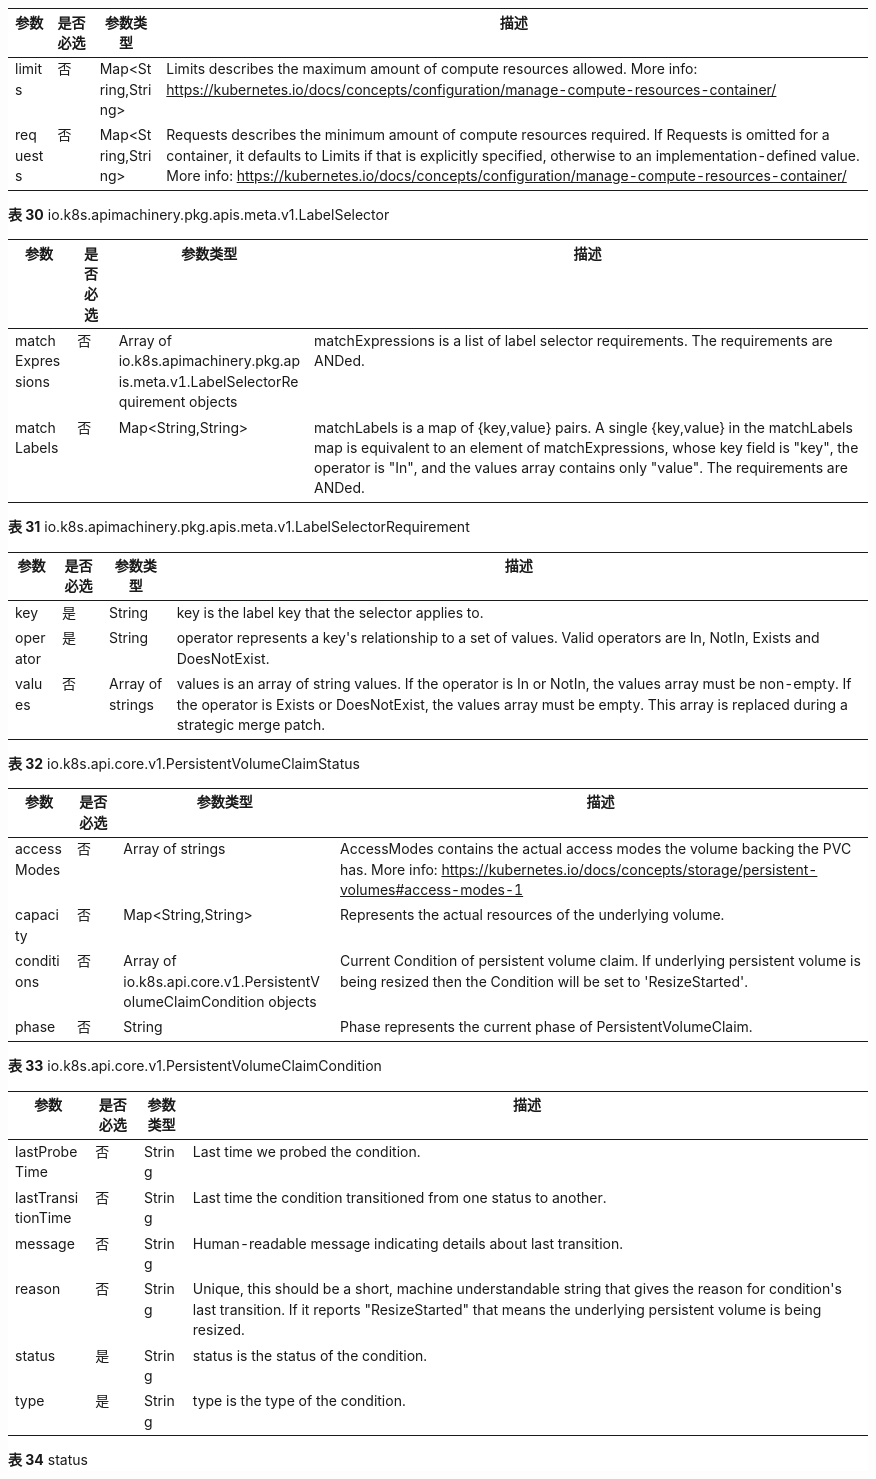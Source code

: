 |参数|是否必选|参数类型|描述|
|--|--|--|--|
|limits|否|Map<String,String>|Limits describes the maximum amount of compute resources allowed. More info: https://kubernetes.io/docs/concepts/configuration/manage-compute-resources-container/|
|requests|否|Map<String,String>|Requests describes the minimum amount of compute resources required. If Requests is omitted for a container, it defaults to Limits if that is explicitly specified, otherwise to an implementation-defined value. More info: https://kubernetes.io/docs/concepts/configuration/manage-compute-resources-container/|


**表 30**  io.k8s.apimachinery.pkg.apis.meta.v1.LabelSelector

|参数|是否必选|参数类型|描述|
|--|--|--|--|
|matchExpressions|否|Array of io.k8s.apimachinery.pkg.apis.meta.v1.LabelSelectorRequirement objects|matchExpressions is a list of label selector requirements. The requirements are ANDed.|
|matchLabels|否|Map<String,String>|matchLabels is a map of {key,value} pairs. A single {key,value} in the matchLabels map is equivalent to an element of matchExpressions, whose key field is "key", the operator is "In", and the values array contains only "value". The requirements are ANDed.|


**表 31**  io.k8s.apimachinery.pkg.apis.meta.v1.LabelSelectorRequirement

|参数|是否必选|参数类型|描述|
|--|--|--|--|
|key|是|String|key is the label key that the selector applies to.|
|operator|是|String|operator represents a key's relationship to a set of values. Valid operators are In, NotIn, Exists and DoesNotExist.|
|values|否|Array of strings|values is an array of string values. If the operator is In or NotIn, the values array must be non-empty. If the operator is Exists or DoesNotExist, the values array must be empty. This array is replaced during a strategic merge patch.|


**表 32**  io.k8s.api.core.v1.PersistentVolumeClaimStatus

|参数|是否必选|参数类型|描述|
|--|--|--|--|
|accessModes|否|Array of strings|AccessModes contains the actual access modes the volume backing the PVC has. More info: https://kubernetes.io/docs/concepts/storage/persistent-volumes#access-modes-1|
|capacity|否|Map<String,String>|Represents the actual resources of the underlying volume.|
|conditions|否|Array of io.k8s.api.core.v1.PersistentVolumeClaimCondition objects|Current Condition of persistent volume claim. If underlying persistent volume is being resized then the Condition will be set to 'ResizeStarted'.|
|phase|否|String|Phase represents the current phase of PersistentVolumeClaim.|


**表 33**  io.k8s.api.core.v1.PersistentVolumeClaimCondition

|参数|是否必选|参数类型|描述|
|--|--|--|--|
|lastProbeTime|否|String|Last time we probed the condition.|
|lastTransitionTime|否|String|Last time the condition transitioned from one status to another.|
|message|否|String|Human-readable message indicating details about last transition.|
|reason|否|String|Unique, this should be a short, machine understandable string that gives the reason for condition's last transition. If it reports "ResizeStarted" that means the underlying persistent volume is being resized.|
|status|是|String|status is the status of the condition.|
|type|是|String|type is the type of the condition.|


**表 34**  status
